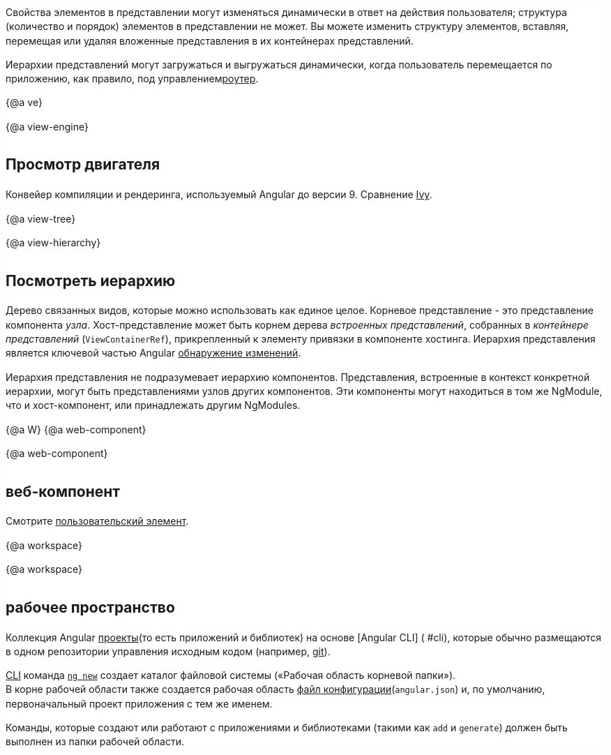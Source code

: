Свойства элементов в представлении могут изменяться динамически в ответ на действия пользователя;
структура (количество и порядок) элементов в представлении не может.
Вы можете изменить структуру элементов, вставляя, перемещая или удаляя вложенные представления в их контейнерах представлений.

Иерархии представлений могут загружаться и выгружаться динамически, когда пользователь перемещается по приложению, как правило, под управлением[роутер](#router).

{@a ve}

{@a view-engine}
## Просмотр двигателя

Конвейер компиляции и рендеринга, используемый Angular до версии 9. Сравнение [Ivy](#ivy).


{@a view-tree}

{@a view-hierarchy}
## Посмотреть иерархию

Дерево связанных видов, которые можно использовать как единое целое. Корневое представление - это представление компонента *узла*. Хост-представление может быть корнем дерева *встроенных представлений*, собранных в *контейнере представлений* (`ViewContainerRef`), прикрепленный к элементу привязки в компоненте хостинга. Иерархия представления является ключевой частью Angular [обнаружение изменений](#change-detection).

Иерархия представления не подразумевает иерархию компонентов. Представления, встроенные в контекст конкретной иерархии, могут быть представлениями узлов других компонентов. Эти компоненты могут находиться в том же NgModule, что и хост-компонент, или принадлежать другим NgModules.

{@a W}
{@a web-component}

{@a web-component}
## веб-компонент

Смотрите [пользовательский элемент](#custom-element).

{@a workspace}

{@a workspace}
## рабочее пространство

Коллекция Angular [проекты](#project)(то есть приложений и библиотек) на основе [Angular CLI] ( #cli), которые обычно размещаются в одном репозитории управления исходным кодом (например, [git](https://git-scm.com/)).

[CLI](#cli) команда [`ng new`](cli/new) создает каталог файловой системы («Рабочая область корневой папки»).  
В корне рабочей области также создается рабочая область [файл конфигурации](#configuration)(`angular.json`) и, по умолчанию, первоначальный проект приложения с тем же именем.

Команды, которые создают или работают с приложениями и библиотеками (такими как `add` и `generate`) должен быть выполнен из папки рабочей области.
